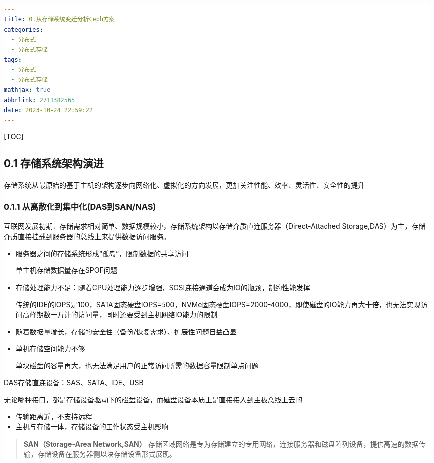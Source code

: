 ```yaml
---
title: 0.从存储系统变迁分析Ceph方案
categories:
  - 分布式
  - 分布式存储
tags:
  - 分布式
  - 分布式存储
mathjax: true
abbrlink: 2711382565
date: 2023-10-24 22:59:22
---
```


[TOC]



## 0.1 存储系统架构演进

存储系统从最原始的基于主机的架构逐步向网络化、虚拟化的方向发展，更加关注性能、效率、灵活性、安全性的提升

### 0.1.1 从离散化到集中化(DAS到SAN/NAS)

互联网发展初期，存储需求相对简单、数据规模较小，存储系统架构以存储介质直连服务器（Direct-Attached Storage,DAS）为主，存储介质直接挂载到服务器的总线上来提供数据访问服务。

- 服务器之间的存储系统形成“孤岛”，限制数据的共享访问

  单主机存储数据量存在SPOF问题

- 存储处理能力不足：随着CPU处理能力逐步增强，SCSI连接通道会成为IO的瓶颈，制约性能发挥

  传统的IDE的IOPS是100，SATA固态硬盘IOPS=500，NVMe固态硬盘IOPS=2000-4000，即使磁盘的IO能力再大十倍，也无法实现访问高峰期数十万计的访问量，同时还要受到主机网络IO能力的限制

- 随着数据量增长，存储的安全性（备份/恢复需求）、扩展性问题日益凸显

- 单机存储空间能力不够

  单块磁盘的容量再大，也无法满足用户的正常访问所需的数据容量限制单点问题

DAS存储直连设备：SAS、SATA、IDE、USB

无论哪种接口，都是存储设备驱动下的磁盘设备，而磁盘设备本质上是直接接入到主板总线上去的

- 传输距离近，不支持远程
- 主机与存储一体，存储设备的工作状态受主机影响

> **SAN（Storage-Area Network,SAN）** 存储区域网络是专为存储建立的专用网络，连接服务器和磁盘阵列设备，提供高速的数据传输，存储设备在服务器侧以块存储设备形式展现。
